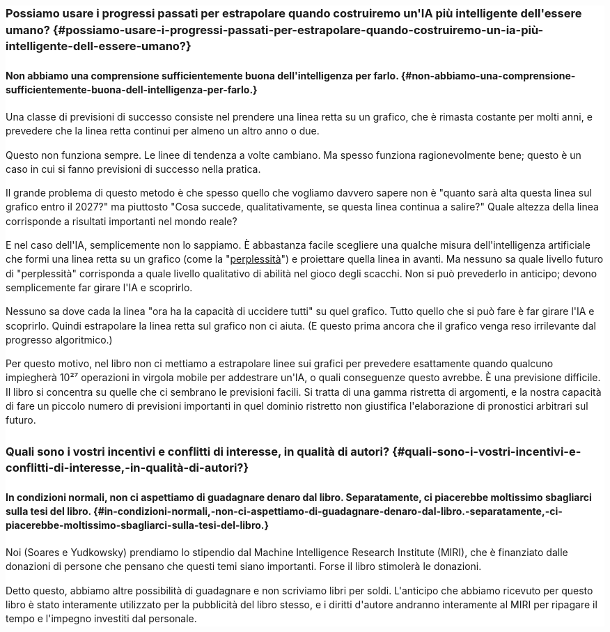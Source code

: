 ### Possiamo usare i progressi passati per estrapolare quando costruiremo un'IA più intelligente dell'essere umano? {#possiamo-usare-i-progressi-passati-per-estrapolare-quando-costruiremo-un-ia-più-intelligente-dell-essere-umano?}

#### **Non abbiamo una comprensione sufficientemente buona dell'intelligenza per farlo.** {#non-abbiamo-una-comprensione-sufficientemente-buona-dell-intelligenza-per-farlo.}

Una classe di previsioni di successo consiste nel prendere una linea retta su un grafico, che è rimasta costante per molti anni, e prevedere che la linea retta continui per almeno un altro anno o due.

Questo non funziona sempre. Le linee di tendenza a volte cambiano. Ma spesso funziona ragionevolmente bene; questo è un caso in cui si fanno previsioni di successo nella pratica.

Il grande problema di questo metodo è che spesso quello che vogliamo davvero sapere non è "quanto sarà alta questa linea sul grafico entro il 2027?" ma piuttosto "Cosa succede, qualitativamente, se questa linea continua a salire?" Quale altezza della linea corrisponde a risultati importanti nel mondo reale?

E nel caso dell'IA, semplicemente non lo sappiamo. È abbastanza facile scegliere una qualche misura dell'intelligenza artificiale che formi una linea retta su un grafico (come la "[perplessità](https://en.wikipedia.org/wiki/Perplexity)") e proiettare quella linea in avanti. Ma nessuno sa quale livello futuro di "perplessità" corrisponda a quale livello qualitativo di abilità nel gioco degli scacchi. Non si può prevederlo in anticipo; devono semplicemente far girare l'IA e scoprirlo.

Nessuno sa dove cada la linea "ora ha la capacità di uccidere tutti" su quel grafico. Tutto quello che si può fare è far girare l'IA e scoprirlo. Quindi estrapolare la linea retta sul grafico non ci aiuta. (E questo prima ancora che il grafico venga reso irrilevante dal progresso algoritmico.)

Per questo motivo, nel libro non ci mettiamo a estrapolare linee sui grafici per prevedere esattamente quando qualcuno impiegherà 10²⁷ operazioni in virgola mobile per addestrare un'IA, o quali conseguenze questo avrebbe. È una previsione difficile. Il libro si concentra su quelle che ci sembrano le previsioni facili. Si tratta di una gamma ristretta di argomenti, e la nostra capacità di fare un piccolo numero di previsioni importanti in quel dominio ristretto non giustifica l'elaborazione di pronostici arbitrari sul futuro.

### Quali sono i vostri incentivi e conflitti di interesse, in qualità di autori? {#quali-sono-i-vostri-incentivi-e-conflitti-di-interesse,-in-qualità-di-autori?}

#### **In condizioni normali, non ci aspettiamo di guadagnare denaro dal libro. Separatamente, ci piacerebbe moltissimo sbagliarci sulla tesi del libro.** {#in-condizioni-normali,-non-ci-aspettiamo-di-guadagnare-denaro-dal-libro.-separatamente,-ci-piacerebbe-moltissimo-sbagliarci-sulla-tesi-del-libro.}

Noi (Soares e Yudkowsky) prendiamo lo stipendio dal Machine Intelligence Research Institute (MIRI), che è finanziato dalle donazioni di persone che pensano che questi temi siano importanti. Forse il libro stimolerà le donazioni.

Detto questo, abbiamo altre possibilità di guadagnare e non scriviamo libri per soldi. L'anticipo che abbiamo ricevuto per questo libro è stato interamente utilizzato per la pubblicità del libro stesso, e i diritti d'autore andranno interamente al MIRI per ripagare il tempo e l'impegno investiti dal personale.
